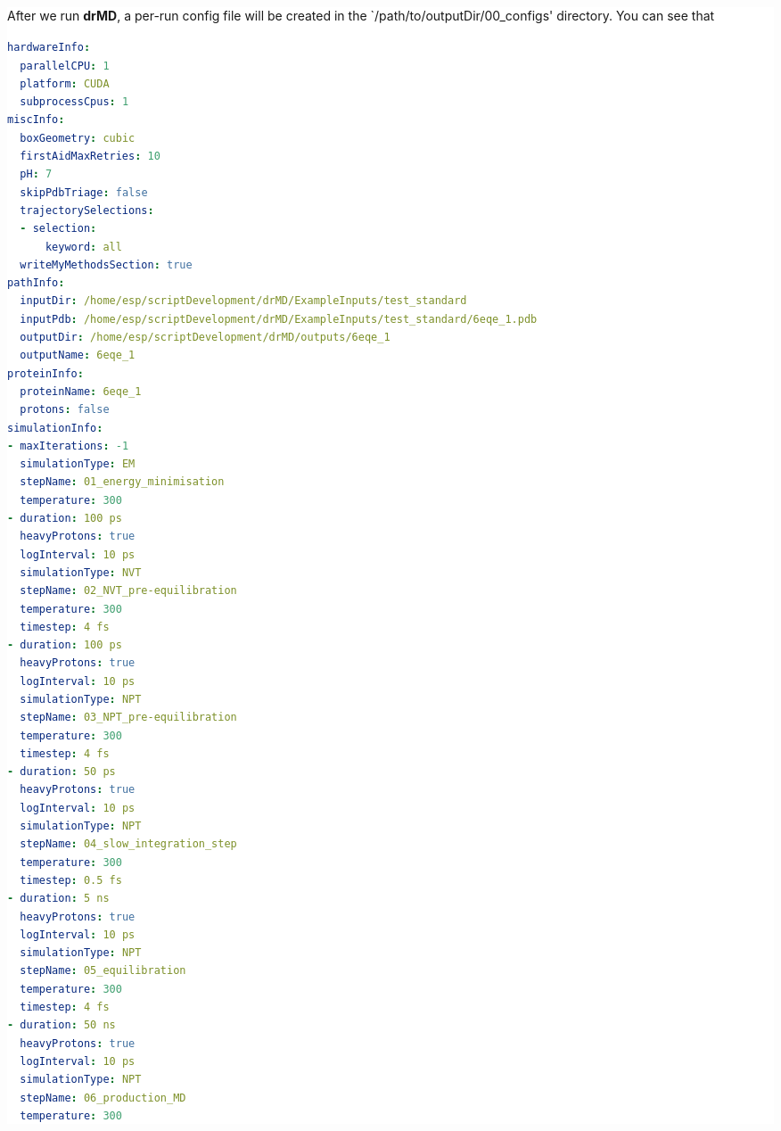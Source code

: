
After we run **drMD**, a per-run config file will be created in the `/path/to/outputDir/00_configs' directory. You can see that 

```yaml
hardwareInfo:
  parallelCPU: 1
  platform: CUDA
  subprocessCpus: 1
miscInfo:
  boxGeometry: cubic
  firstAidMaxRetries: 10
  pH: 7
  skipPdbTriage: false
  trajectorySelections:
  - selection:
      keyword: all
  writeMyMethodsSection: true
pathInfo:
  inputDir: /home/esp/scriptDevelopment/drMD/ExampleInputs/test_standard
  inputPdb: /home/esp/scriptDevelopment/drMD/ExampleInputs/test_standard/6eqe_1.pdb
  outputDir: /home/esp/scriptDevelopment/drMD/outputs/6eqe_1
  outputName: 6eqe_1
proteinInfo:
  proteinName: 6eqe_1
  protons: false
simulationInfo:
- maxIterations: -1
  simulationType: EM
  stepName: 01_energy_minimisation
  temperature: 300
- duration: 100 ps
  heavyProtons: true
  logInterval: 10 ps
  simulationType: NVT
  stepName: 02_NVT_pre-equilibration
  temperature: 300
  timestep: 4 fs
- duration: 100 ps
  heavyProtons: true
  logInterval: 10 ps
  simulationType: NPT
  stepName: 03_NPT_pre-equilibration
  temperature: 300
  timestep: 4 fs
- duration: 50 ps
  heavyProtons: true
  logInterval: 10 ps
  simulationType: NPT
  stepName: 04_slow_integration_step
  temperature: 300
  timestep: 0.5 fs
- duration: 5 ns
  heavyProtons: true
  logInterval: 10 ps
  simulationType: NPT
  stepName: 05_equilibration
  temperature: 300
  timestep: 4 fs
- duration: 50 ns
  heavyProtons: true
  logInterval: 10 ps
  simulationType: NPT
  stepName: 06_production_MD
  temperature: 300
```